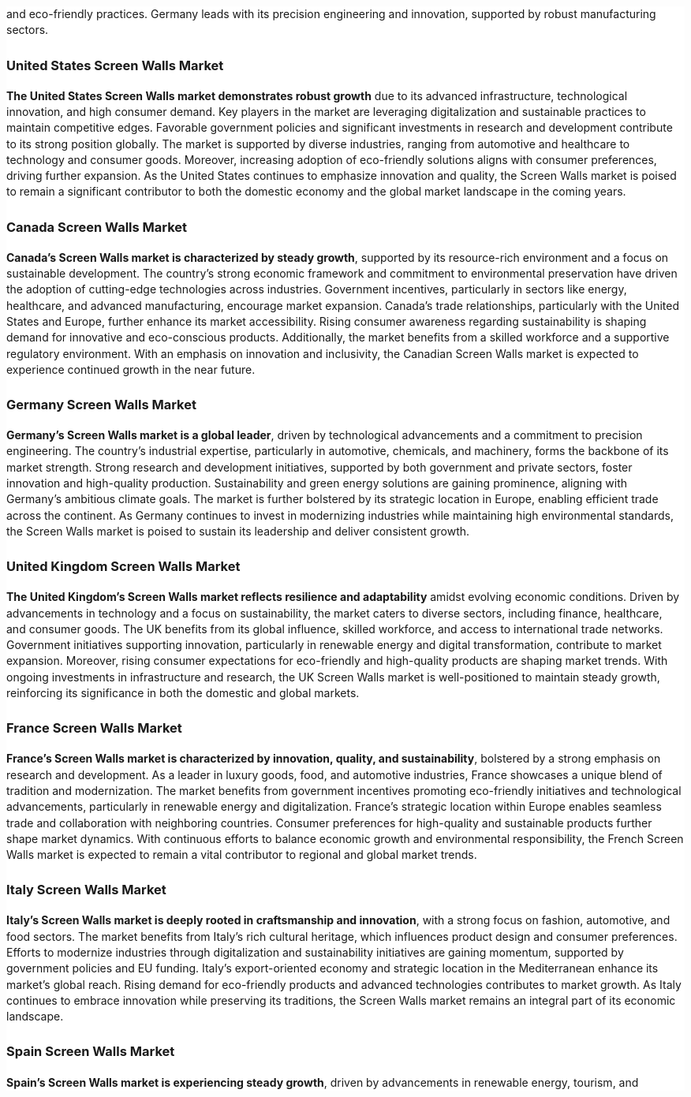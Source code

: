 and eco-friendly practices. Germany leads with its precision engineering and innovation, supported by robust manufacturing sectors.</span></em></p></blockquote><h3><strong>United States Screen Walls Market</strong></h3><p><strong>The United States Screen Walls market demonstrates robust growth</strong> due to its advanced infrastructure, technological innovation, and high consumer demand. Key players in the market are leveraging digitalization and sustainable practices to maintain competitive edges. Favorable government policies and significant investments in research and development contribute to its strong position globally. The market is supported by diverse industries, ranging from automotive and healthcare to technology and consumer goods. Moreover, increasing adoption of eco-friendly solutions aligns with consumer preferences, driving further expansion. As the United States continues to emphasize innovation and quality, the Screen Walls market is poised to remain a significant contributor to both the domestic economy and the global market landscape in the coming years.</p><h3><strong>Canada Screen Walls Market</strong></h3><p><strong>Canada&rsquo;s Screen Walls market is characterized by steady growth</strong>, supported by its resource-rich environment and a focus on sustainable development. The country&rsquo;s strong economic framework and commitment to environmental preservation have driven the adoption of cutting-edge technologies across industries. Government incentives, particularly in sectors like energy, healthcare, and advanced manufacturing, encourage market expansion. Canada&rsquo;s trade relationships, particularly with the United States and Europe, further enhance its market accessibility. Rising consumer awareness regarding sustainability is shaping demand for innovative and eco-conscious products. Additionally, the market benefits from a skilled workforce and a supportive regulatory environment. With an emphasis on innovation and inclusivity, the Canadian Screen Walls market is expected to experience continued growth in the near future.</p><h3><strong>Germany Screen Walls Market</strong></h3><p><strong>Germany&rsquo;s Screen Walls market is a global leader</strong>, driven by technological advancements and a commitment to precision engineering. The country&rsquo;s industrial expertise, particularly in automotive, chemicals, and machinery, forms the backbone of its market strength. Strong research and development initiatives, supported by both government and private sectors, foster innovation and high-quality production. Sustainability and green energy solutions are gaining prominence, aligning with Germany&rsquo;s ambitious climate goals. The market is further bolstered by its strategic location in Europe, enabling efficient trade across the continent. As Germany continues to invest in modernizing industries while maintaining high environmental standards, the Screen Walls market is poised to sustain its leadership and deliver consistent growth.</p><h3><strong>United Kingdom Screen Walls Market</strong></h3><p><strong>The United Kingdom&rsquo;s Screen Walls market reflects resilience and adaptability</strong> amidst evolving economic conditions. Driven by advancements in technology and a focus on sustainability, the market caters to diverse sectors, including finance, healthcare, and consumer goods. The UK benefits from its global influence, skilled workforce, and access to international trade networks. Government initiatives supporting innovation, particularly in renewable energy and digital transformation, contribute to market expansion. Moreover, rising consumer expectations for eco-friendly and high-quality products are shaping market trends. With ongoing investments in infrastructure and research, the UK Screen Walls market is well-positioned to maintain steady growth, reinforcing its significance in both the domestic and global markets.</p><h3><strong>France Screen Walls Market</strong></h3><p><strong>France&rsquo;s Screen Walls market is characterized by innovation, quality, and sustainability</strong>, bolstered by a strong emphasis on research and development. As a leader in luxury goods, food, and automotive industries, France showcases a unique blend of tradition and modernization. The market benefits from government incentives promoting eco-friendly initiatives and technological advancements, particularly in renewable energy and digitalization. France&rsquo;s strategic location within Europe enables seamless trade and collaboration with neighboring countries. Consumer preferences for high-quality and sustainable products further shape market dynamics. With continuous efforts to balance economic growth and environmental responsibility, the French Screen Walls market is expected to remain a vital contributor to regional and global market trends.</p><h3><strong>Italy Screen Walls Market</strong></h3><p><strong>Italy&rsquo;s Screen Walls market is deeply rooted in craftsmanship and innovation</strong>, with a strong focus on fashion, automotive, and food sectors. The market benefits from Italy&rsquo;s rich cultural heritage, which influences product design and consumer preferences. Efforts to modernize industries through digitalization and sustainability initiatives are gaining momentum, supported by government policies and EU funding. Italy&rsquo;s export-oriented economy and strategic location in the Mediterranean enhance its market&rsquo;s global reach. Rising demand for eco-friendly products and advanced technologies contributes to market growth. As Italy continues to embrace innovation while preserving its traditions, the Screen Walls market remains an integral part of its economic landscape.</p><h3><strong>Spain Screen Walls Market</strong></h3><p><strong>Spain&rsquo;s Screen Walls market is experiencing steady growth</strong>, driven by advancements in renewable energy, tourism, and